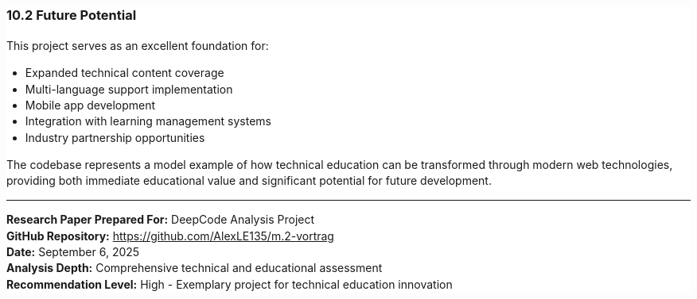 ### 10.2 Future Potential
This project serves as an excellent foundation for:
- Expanded technical content coverage
- Multi-language support implementation
- Mobile app development
- Integration with learning management systems
- Industry partnership opportunities

The codebase represents a model example of how technical education can be transformed through modern web technologies, providing both immediate educational value and significant potential for future development.

---

**Research Paper Prepared For:** DeepCode Analysis Project  
**GitHub Repository:** https://github.com/AlexLE135/m.2-vortrag  
**Date:** September 6, 2025  
**Analysis Depth:** Comprehensive technical and educational assessment  
**Recommendation Level:** High - Exemplary project for technical education innovation
